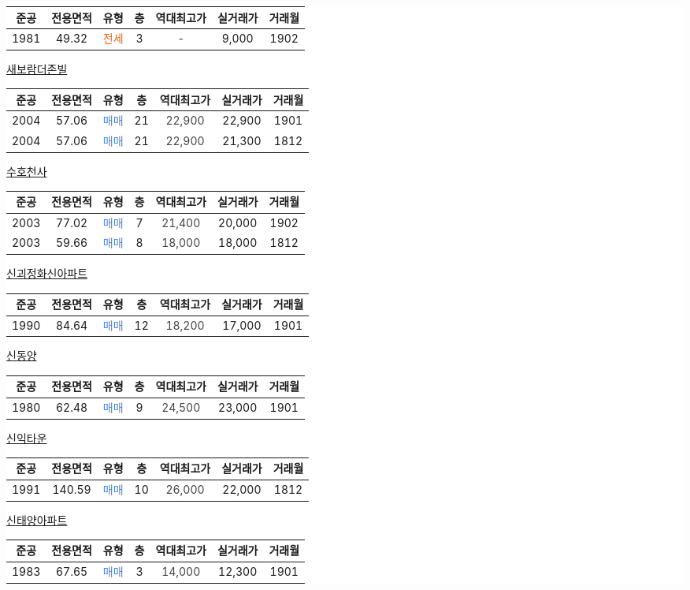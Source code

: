 |준공|전용면적|유형|층|역대최고가|실거래가|거래월|
|:---:|:---:|:---:|:---:|:---:|:---:|:---:|
|1981|49.32|<span style="color:#ff5a00">전세</span>|3|<span style="color:#444444">-</span>|9,000|1902|

[새보람더존빌](https://search.naver.com/search.naver?query=%EB%B6%80%EC%82%B0%EA%B4%91%EC%97%AD%EC%8B%9C+%EC%82%AC%ED%95%98%EA%B5%AC+%EA%B4%B4%EC%A0%95%EB%8F%99+%EC%83%88%EB%B3%B4%EB%9E%8C%EB%8D%94%EC%A1%B4%EB%B9%8C)

|준공|전용면적|유형|층|역대최고가|실거래가|거래월|
|:---:|:---:|:---:|:---:|:---:|:---:|:---:|
|2004|57.06|<span style="color:#4285f3">매매</span>|21|<span style="color:#444444">22,900</span>|22,900|1901|
|2004|57.06|<span style="color:#4285f3">매매</span>|21|<span style="color:#444444">22,900</span>|21,300|1812|

[수호천사](https://search.naver.com/search.naver?query=%EB%B6%80%EC%82%B0%EA%B4%91%EC%97%AD%EC%8B%9C+%EC%82%AC%ED%95%98%EA%B5%AC+%EA%B4%B4%EC%A0%95%EB%8F%99+%EC%88%98%ED%98%B8%EC%B2%9C%EC%82%AC)

|준공|전용면적|유형|층|역대최고가|실거래가|거래월|
|:---:|:---:|:---:|:---:|:---:|:---:|:---:|
|2003|77.02|<span style="color:#4285f3">매매</span>|7|<span style="color:#444444">21,400</span>|20,000|1902|
|2003|59.66|<span style="color:#4285f3">매매</span>|8|<span style="color:#444444">18,000</span>|18,000|1812|

[신괴정화신아파트](https://search.naver.com/search.naver?query=%EB%B6%80%EC%82%B0%EA%B4%91%EC%97%AD%EC%8B%9C+%EC%82%AC%ED%95%98%EA%B5%AC+%EA%B4%B4%EC%A0%95%EB%8F%99+%EC%8B%A0%EA%B4%B4%EC%A0%95%ED%99%94%EC%8B%A0%EC%95%84%ED%8C%8C%ED%8A%B8)

|준공|전용면적|유형|층|역대최고가|실거래가|거래월|
|:---:|:---:|:---:|:---:|:---:|:---:|:---:|
|1990|84.64|<span style="color:#4285f3">매매</span>|12|<span style="color:#444444">18,200</span>|17,000|1901|

[신동양](https://search.naver.com/search.naver?query=%EB%B6%80%EC%82%B0%EA%B4%91%EC%97%AD%EC%8B%9C+%EC%82%AC%ED%95%98%EA%B5%AC+%EA%B4%B4%EC%A0%95%EB%8F%99+%EC%8B%A0%EB%8F%99%EC%96%91)

|준공|전용면적|유형|층|역대최고가|실거래가|거래월|
|:---:|:---:|:---:|:---:|:---:|:---:|:---:|
|1980|62.48|<span style="color:#4285f3">매매</span>|9|<span style="color:#444444">24,500</span>|23,000|1901|

[신익타운](https://search.naver.com/search.naver?query=%EB%B6%80%EC%82%B0%EA%B4%91%EC%97%AD%EC%8B%9C+%EC%82%AC%ED%95%98%EA%B5%AC+%EA%B4%B4%EC%A0%95%EB%8F%99+%EC%8B%A0%EC%9D%B5%ED%83%80%EC%9A%B4)

|준공|전용면적|유형|층|역대최고가|실거래가|거래월|
|:---:|:---:|:---:|:---:|:---:|:---:|:---:|
|1991|140.59|<span style="color:#4285f3">매매</span>|10|<span style="color:#444444">26,000</span>|22,000|1812|

[신태양아파트](https://search.naver.com/search.naver?query=%EB%B6%80%EC%82%B0%EA%B4%91%EC%97%AD%EC%8B%9C+%EC%82%AC%ED%95%98%EA%B5%AC+%EA%B4%B4%EC%A0%95%EB%8F%99+%EC%8B%A0%ED%83%9C%EC%96%91%EC%95%84%ED%8C%8C%ED%8A%B8)

|준공|전용면적|유형|층|역대최고가|실거래가|거래월|
|:---:|:---:|:---:|:---:|:---:|:---:|:---:|
|1983|67.65|<span style="color:#4285f3">매매</span>|3|<span style="color:#444444">14,000</span>|12,300|1901|
